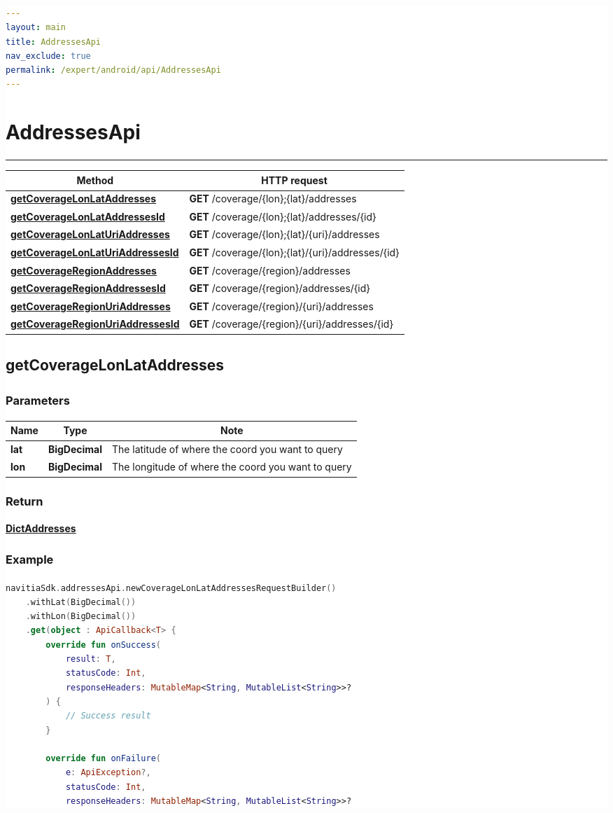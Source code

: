 ```yaml
---
layout: main
title: AddressesApi
nav_exclude: true
permalink: /expert/android/api/AddressesApi
---
```


# AddressesApi

---

Method | HTTP request
------------- | -------------
[**getCoverageLonLatAddresses**](#getCoverageLonLatAddresses) | **GET** /coverage/{lon};{lat}/addresses
[**getCoverageLonLatAddressesId**](#getCoverageLonLatAddressesId) | **GET** /coverage/{lon};{lat}/addresses/{id}
[**getCoverageLonLatUriAddresses**](#getCoverageLonLatUriAddresses) | **GET** /coverage/{lon};{lat}/{uri}/addresses
[**getCoverageLonLatUriAddressesId**](#getCoverageLonLatUriAddressesId) | **GET** /coverage/{lon};{lat}/{uri}/addresses/{id}
[**getCoverageRegionAddresses**](#getCoverageRegionAddresses) | **GET** /coverage/{region}/addresses
[**getCoverageRegionAddressesId**](#getCoverageRegionAddressesId) | **GET** /coverage/{region}/addresses/{id}
[**getCoverageRegionUriAddresses**](#getCoverageRegionUriAddresses) | **GET** /coverage/{region}/{uri}/addresses
[**getCoverageRegionUriAddressesId**](#getCoverageRegionUriAddressesId) | **GET** /coverage/{region}/{uri}/addresses/{id}

## **getCoverageLonLatAddresses**

### Parameters

Name | Type | Note
---- | ---- | ----
**lat** | **BigDecimal**|  The latitude of where the coord you want to query 
**lon** | **BigDecimal**|  The longitude of where the coord you want to query 

### Return
[**DictAddresses**](../model/DictAddresses)

### Example
```kotlin
navitiaSdk.addressesApi.newCoverageLonLatAddressesRequestBuilder()
    .withLat(BigDecimal())
    .withLon(BigDecimal())
    .get(object : ApiCallback<T> {
        override fun onSuccess(
            result: T,
            statusCode: Int,
            responseHeaders: MutableMap<String, MutableList<String>>?
        ) {
            // Success result
        }

        override fun onFailure(
            e: ApiException?,
            statusCode: Int,
            responseHeaders: MutableMap<String, MutableList<String>>?
```